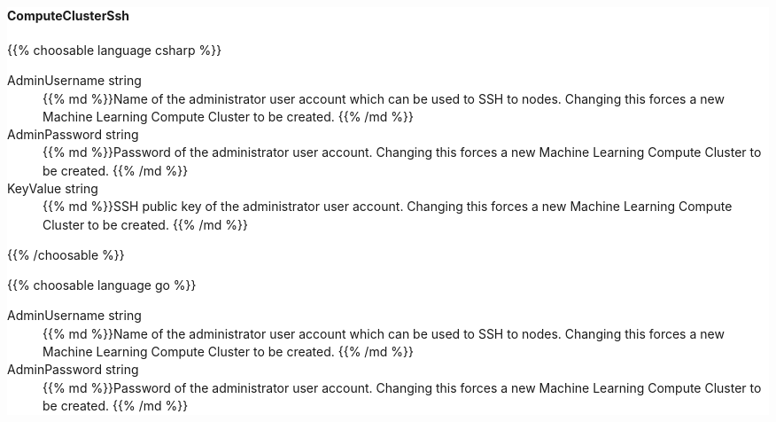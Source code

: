 <h4 id="computeclusterssh">Compute<wbr>Cluster<wbr>Ssh</h4>

{{% choosable language csharp %}}
<dl class="resources-properties"><dt class="property-required"
            title="Required">
        <span id="adminusername_csharp">
<a href="#adminusername_csharp" style="color: inherit; text-decoration: inherit;">Admin<wbr>Username</a>
</span>
        <span class="property-indicator"></span>
        <span class="property-type">string</span>
    </dt>
    <dd>{{% md %}}Name of the administrator user account which can be used to SSH to nodes. Changing this forces a new Machine Learning Compute Cluster to be created.
{{% /md %}}</dd><dt class="property-optional"
            title="Optional">
        <span id="adminpassword_csharp">
<a href="#adminpassword_csharp" style="color: inherit; text-decoration: inherit;">Admin<wbr>Password</a>
</span>
        <span class="property-indicator"></span>
        <span class="property-type">string</span>
    </dt>
    <dd>{{% md %}}Password of the administrator user account. Changing this forces a new Machine Learning Compute Cluster to be created.
{{% /md %}}</dd><dt class="property-optional"
            title="Optional">
        <span id="keyvalue_csharp">
<a href="#keyvalue_csharp" style="color: inherit; text-decoration: inherit;">Key<wbr>Value</a>
</span>
        <span class="property-indicator"></span>
        <span class="property-type">string</span>
    </dt>
    <dd>{{% md %}}SSH public key of the administrator user account. Changing this forces a new Machine Learning Compute Cluster to be created.
{{% /md %}}</dd></dl>
{{% /choosable %}}

{{% choosable language go %}}
<dl class="resources-properties"><dt class="property-required"
            title="Required">
        <span id="adminusername_go">
<a href="#adminusername_go" style="color: inherit; text-decoration: inherit;">Admin<wbr>Username</a>
</span>
        <span class="property-indicator"></span>
        <span class="property-type">string</span>
    </dt>
    <dd>{{% md %}}Name of the administrator user account which can be used to SSH to nodes. Changing this forces a new Machine Learning Compute Cluster to be created.
{{% /md %}}</dd><dt class="property-optional"
            title="Optional">
        <span id="adminpassword_go">
<a href="#adminpassword_go" style="color: inherit; text-decoration: inherit;">Admin<wbr>Password</a>
</span>
        <span class="property-indicator"></span>
        <span class="property-type">string</span>
    </dt>
    <dd>{{% md %}}Password of the administrator user account. Changing this forces a new Machine Learning Compute Cluster to be created.
{{% /md %}}</dd><dt class="property-optional"
            title="Optional">
        <span id="keyvalue_go">